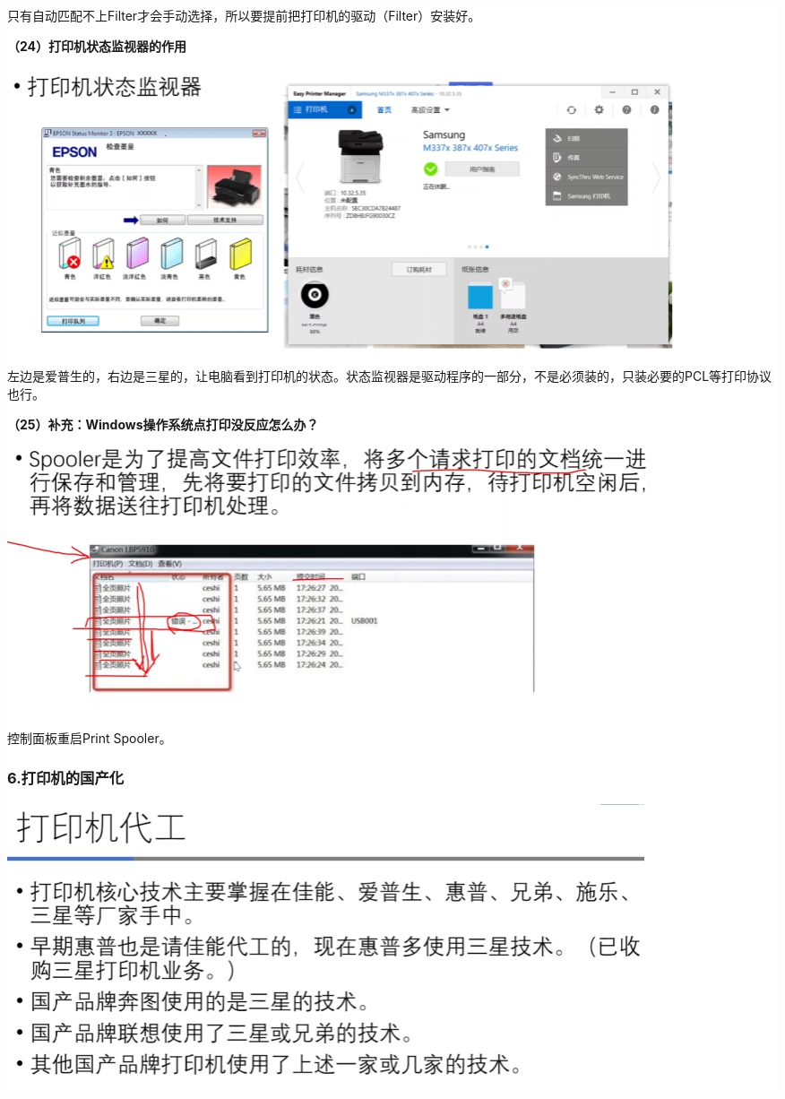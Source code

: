 只有自动匹配不上Filter才会手动选择，所以要提前把打印机的驱动（Filter）安装好。

**（24）打印机状态监视器的作用**

![image-20231229223142525](打印机综述.assets/image-20231229223142525.png)

左边是爱普生的，右边是三星的，让电脑看到打印机的状态。状态监视器是驱动程序的一部分，不是必须装的，只装必要的PCL等打印协议也行。

**（25）补充：Windows操作系统点打印没反应怎么办？**

![image-20231229230702982](打印机综述.assets/image-20231229230702982.png)

控制面板重启Print Spooler。

### 6.打印机的国产化

![image-20231229230923458](打印机综述.assets/image-20231229230923458.png)
